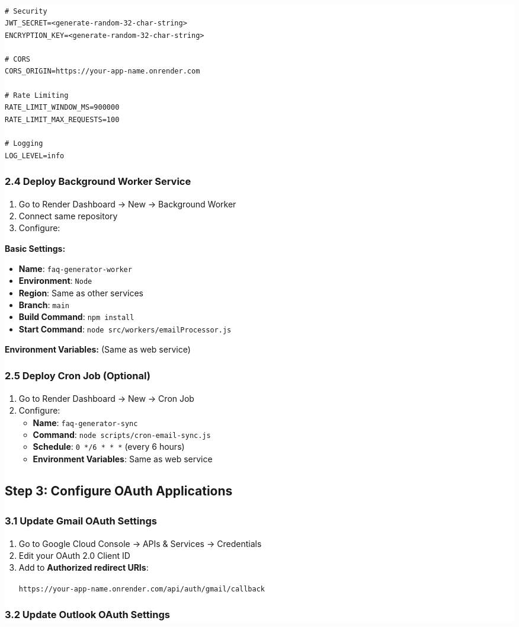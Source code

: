 ```env
# Security
JWT_SECRET=<generate-random-32-char-string>
ENCRYPTION_KEY=<generate-random-32-char-string>

# CORS
CORS_ORIGIN=https://your-app-name.onrender.com

# Rate Limiting
RATE_LIMIT_WINDOW_MS=900000
RATE_LIMIT_MAX_REQUESTS=100

# Logging
LOG_LEVEL=info
```

### 2.4 Deploy Background Worker Service

1. Go to Render Dashboard → New → Background Worker
2. Connect same repository
3. Configure:

**Basic Settings:**
- **Name**: `faq-generator-worker`
- **Environment**: `Node`
- **Region**: Same as other services
- **Branch**: `main`
- **Build Command**: `npm install`
- **Start Command**: `node src/workers/emailProcessor.js`

**Environment Variables:** (Same as web service)

### 2.5 Deploy Cron Job (Optional)

1. Go to Render Dashboard → New → Cron Job
2. Configure:
   - **Name**: `faq-generator-sync`
   - **Command**: `node scripts/cron-email-sync.js`
   - **Schedule**: `0 */6 * * *` (every 6 hours)
   - **Environment Variables**: Same as web service

## Step 3: Configure OAuth Applications

### 3.1 Update Gmail OAuth Settings

1. Go to Google Cloud Console → APIs & Services → Credentials
2. Edit your OAuth 2.0 Client ID
3. Add to **Authorized redirect URIs**:
   ```
   https://your-app-name.onrender.com/api/auth/gmail/callback
   ```

### 3.2 Update Outlook OAuth Settings

